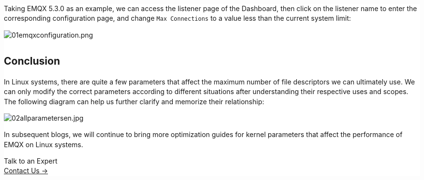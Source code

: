Taking EMQX 5.3.0 as an example, we can access the listener page of the Dashboard, then click on the listener name to enter the corresponding configuration page, and change `Max Connections` to a value less than the current system limit:

![01emqxconfiguration.png](https://assets.emqx.com/images/0cd9c928e91a3d62d6f660f3f4968e3f.png)

## Conclusion

In Linux systems, there are quite a few parameters that affect the maximum number of file descriptors we can ultimately use. We can only modify the correct parameters according to different situations after understanding their respective uses and scopes. The following diagram can help us further clarify and memorize their relationship:

![02allparametersen.jpg](https://assets.emqx.com/images/4d36befd96f730763cba2a1035b1964d.jpg)

In subsequent blogs, we will continue to bring more optimization guides for kernel parameters that affect the performance of EMQX on Linux systems.



<section class="promotion">
    <div>
        Talk to an Expert
    </div>
    <a href="https://www.emqx.com/en/contact?product=solutions" class="button is-gradient px-5">Contact Us →</a>
</section>
